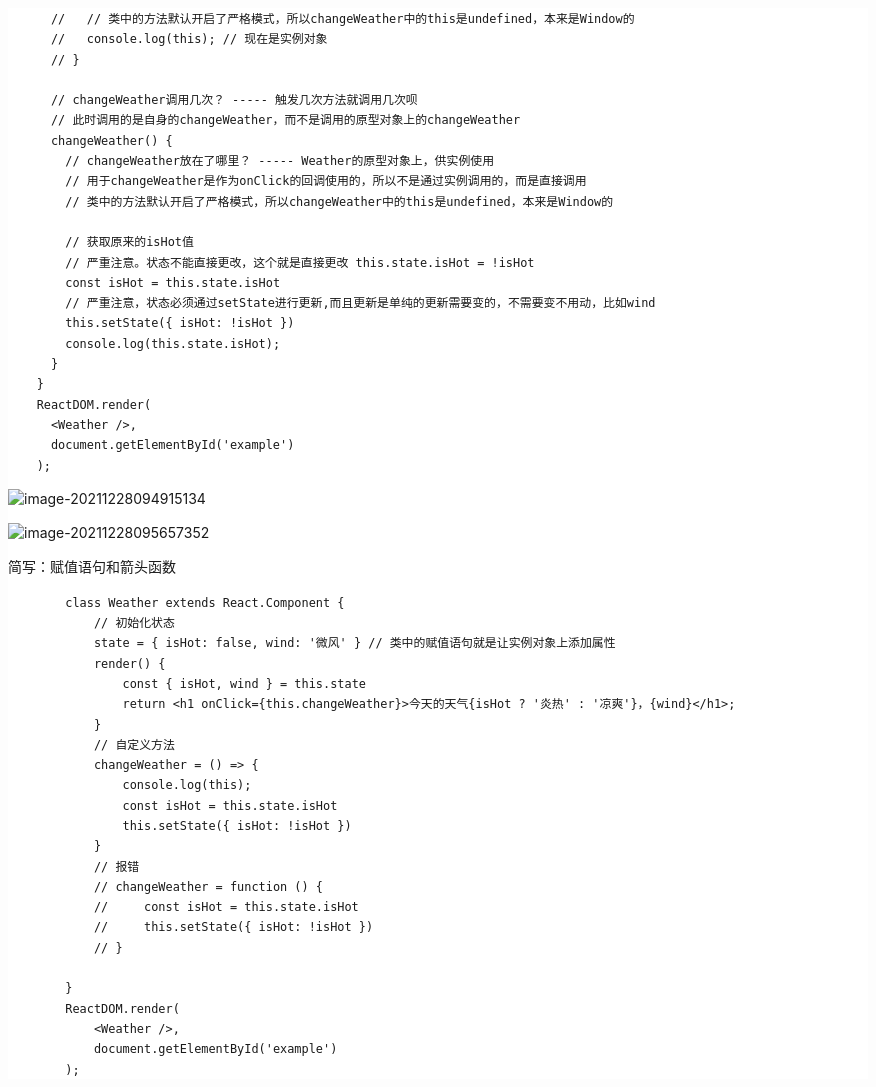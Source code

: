 ```react
      //   // 类中的方法默认开启了严格模式，所以changeWeather中的this是undefined，本来是Window的
      //   console.log(this); // 现在是实例对象
      // }

      // changeWeather调用几次？ ----- 触发几次方法就调用几次呗
      // 此时调用的是自身的changeWeather，而不是调用的原型对象上的changeWeather
      changeWeather() {
        // changeWeather放在了哪里？ ----- Weather的原型对象上，供实例使用
        // 用于changeWeather是作为onClick的回调使用的，所以不是通过实例调用的，而是直接调用
        // 类中的方法默认开启了严格模式，所以changeWeather中的this是undefined，本来是Window的

        // 获取原来的isHot值
        // 严重注意。状态不能直接更改，这个就是直接更改 this.state.isHot = !isHot
        const isHot = this.state.isHot
        // 严重注意，状态必须通过setState进行更新,而且更新是单纯的更新需要变的，不需要变不用动，比如wind
        this.setState({ isHot: !isHot })
        console.log(this.state.isHot);
      }
    }
    ReactDOM.render(
      <Weather />,
      document.getElementById('example')
    );
```

![image-20211228094915134](https://cdn.jsdelivr.net/gh/JingWZeng/markdownImg/img/202112280949247.png)

![image-20211228095657352](https://cdn.jsdelivr.net/gh/JingWZeng/markdownImg/img/202112280956414.png)

简写：赋值语句和箭头函数

```react
        class Weather extends React.Component {
            // 初始化状态
            state = { isHot: false, wind: '微风' } // 类中的赋值语句就是让实例对象上添加属性
            render() {
                const { isHot, wind } = this.state
                return <h1 onClick={this.changeWeather}>今天的天气{isHot ? '炎热' : '凉爽'}，{wind}</h1>;
            }
            // 自定义方法
            changeWeather = () => {
                console.log(this);
                const isHot = this.state.isHot
                this.setState({ isHot: !isHot })
            }
            // 报错
            // changeWeather = function () {
            //     const isHot = this.state.isHot
            //     this.setState({ isHot: !isHot })
            // }

        }
        ReactDOM.render(
            <Weather />,
            document.getElementById('example')
        );
```
